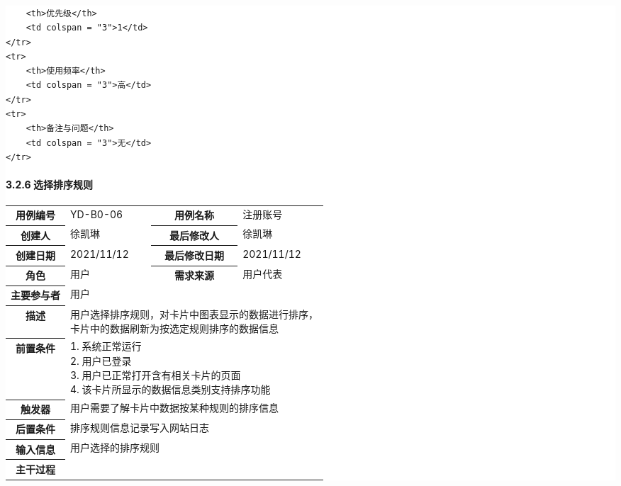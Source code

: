     	<th>优先级</th>
        <td colspan = "3">1</td>
    </tr>
    <tr>
    	<th>使用频率</th>
        <td colspan = "3">高</td>
    </tr>
    <tr>
    	<th>备注与问题</th>
        <td colspan = "3">无</td>
    </tr>
</table>



#### 3.2.6 选择排序规则

<table>
    <tr>
    	<th>用例编号</th><td>YD-B0-06</td>
        <th>用例名称</th><td>注册账号</td>
    </tr>
    <tr>
    	<th>创建人</th><td>徐凯琳</td>
        <th>最后修改人</th><td>徐凯琳</td>
    </tr>
    <tr>
    	<th>创建日期</th><td>2021/11/12</td>
        <th>最后修改日期</th></th><td>2021/11/12</td>
    </tr>
	<tr>
		<th>角色</th><td>用户</td>
        <th>需求来源</th><td>用户代表</td>
	</tr>
    <tr>
    	<th>主要参与者</th>
        <td colspan = "3">用户</td>
    </tr>
    <tr>
    	<th>描述</th>
        <td colspan = "3">用户选择排序规则，对卡片中图表显示的数据进行排序，<br>卡片中的数据刷新为按选定规则排序的数据信息</td>
    </tr>
    <tr>
    	<th>前置条件</th>
    	<td colspan = "3">
        1. 系统正常运行<br> 
        2. 用户已登录<br>
        3. 用户已正常打开含有相关卡片的页面<br>
        4. 该卡片所显示的数据信息类别支持排序功能
        </td>
    </tr>
    <tr>
    	<th>触发器</th>
    	<td colspan = "3">用户需要了解卡片中数据按某种规则的排序信息</td>
    </tr>
    <tr>
    	<th>后置条件</th>
    	<td colspan = "3">排序规则信息记录写入网站日志</td>
    </tr>
    <tr>
    	<th>输入信息 </th>
    	<td colspan = "3">用户选择的排序规则</td>
    </tr>
    <tr>
    	<th>主干过程</th>